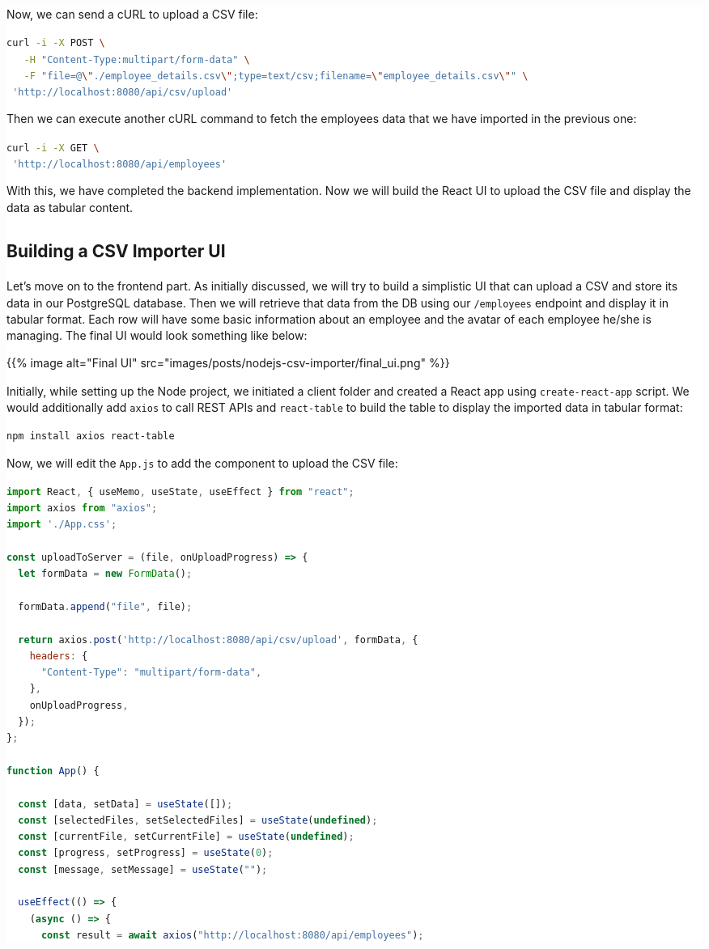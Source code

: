Now, we can send a cURL to upload a CSV file:

```bash
curl -i -X POST \
   -H "Content-Type:multipart/form-data" \
   -F "file=@\"./employee_details.csv\";type=text/csv;filename=\"employee_details.csv\"" \
 'http://localhost:8080/api/csv/upload'
```

Then we can execute another cURL command to fetch the employees data that we have imported in the previous one:

```bash
curl -i -X GET \
 'http://localhost:8080/api/employees'
```

With this, we have completed the backend implementation. Now we will build the React UI to upload the CSV file and display the data as tabular content.

## Building a CSV Importer UI

Let’s move on to the frontend part. As initially discussed, we will try to build a simplistic UI that can upload a CSV and store its data in our PostgreSQL database. Then we will retrieve that data from the DB using our `/employees` endpoint and display it in tabular format. Each row will have some basic information about an employee and the avatar of each employee he/she is managing. The final UI would look something like below:

{{% image alt="Final UI" src="images/posts/nodejs-csv-importer/final_ui.png" %}}

Initially, while setting up the Node project, we initiated a client folder and created a React app using `create-react-app` script. We would additionally add `axios` to call REST APIs and `react-table` to build the table to display the imported data in tabular format:

```bash
npm install axios react-table
```

Now, we will edit the `App.js` to add the component to upload the CSV file:

```javascript
import React, { useMemo, useState, useEffect } from "react";
import axios from "axios";
import './App.css';

const uploadToServer = (file, onUploadProgress) => {
  let formData = new FormData();

  formData.append("file", file);

  return axios.post('http://localhost:8080/api/csv/upload', formData, {
    headers: {
      "Content-Type": "multipart/form-data",
    },
    onUploadProgress,
  });
};

function App() {

  const [data, setData] = useState([]);
  const [selectedFiles, setSelectedFiles] = useState(undefined);
  const [currentFile, setCurrentFile] = useState(undefined);
  const [progress, setProgress] = useState(0);
  const [message, setMessage] = useState("");

  useEffect(() => {
    (async () => {
      const result = await axios("http://localhost:8080/api/employees");
```